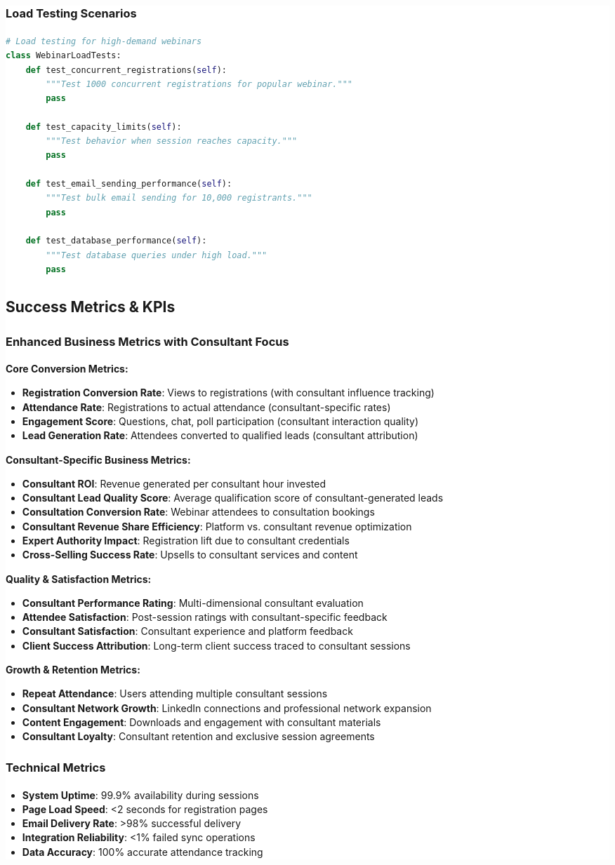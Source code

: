 ### Load Testing Scenarios
```python
# Load testing for high-demand webinars
class WebinarLoadTests:
    def test_concurrent_registrations(self):
        """Test 1000 concurrent registrations for popular webinar."""
        pass
    
    def test_capacity_limits(self):
        """Test behavior when session reaches capacity."""
        pass
    
    def test_email_sending_performance(self):
        """Test bulk email sending for 10,000 registrants."""
        pass
    
    def test_database_performance(self):
        """Test database queries under high load."""
        pass
```

## Success Metrics & KPIs

### Enhanced Business Metrics with Consultant Focus
**Core Conversion Metrics:**
- **Registration Conversion Rate**: Views to registrations (with consultant influence tracking)
- **Attendance Rate**: Registrations to actual attendance (consultant-specific rates)
- **Engagement Score**: Questions, chat, poll participation (consultant interaction quality)
- **Lead Generation Rate**: Attendees converted to qualified leads (consultant attribution)

**Consultant-Specific Business Metrics:**
- **Consultant ROI**: Revenue generated per consultant hour invested
- **Consultant Lead Quality Score**: Average qualification score of consultant-generated leads
- **Consultation Conversion Rate**: Webinar attendees to consultation bookings
- **Consultant Revenue Share Efficiency**: Platform vs. consultant revenue optimization
- **Expert Authority Impact**: Registration lift due to consultant credentials
- **Cross-Selling Success Rate**: Upsells to consultant services and content

**Quality & Satisfaction Metrics:**
- **Consultant Performance Rating**: Multi-dimensional consultant evaluation
- **Attendee Satisfaction**: Post-session ratings with consultant-specific feedback
- **Consultant Satisfaction**: Consultant experience and platform feedback
- **Client Success Attribution**: Long-term client success traced to consultant sessions

**Growth & Retention Metrics:**
- **Repeat Attendance**: Users attending multiple consultant sessions
- **Consultant Network Growth**: LinkedIn connections and professional network expansion
- **Content Engagement**: Downloads and engagement with consultant materials
- **Consultant Loyalty**: Consultant retention and exclusive session agreements

### Technical Metrics
- **System Uptime**: 99.9% availability during sessions
- **Page Load Speed**: <2 seconds for registration pages
- **Email Delivery Rate**: >98% successful delivery
- **Integration Reliability**: <1% failed sync operations
- **Data Accuracy**: 100% accurate attendance tracking
